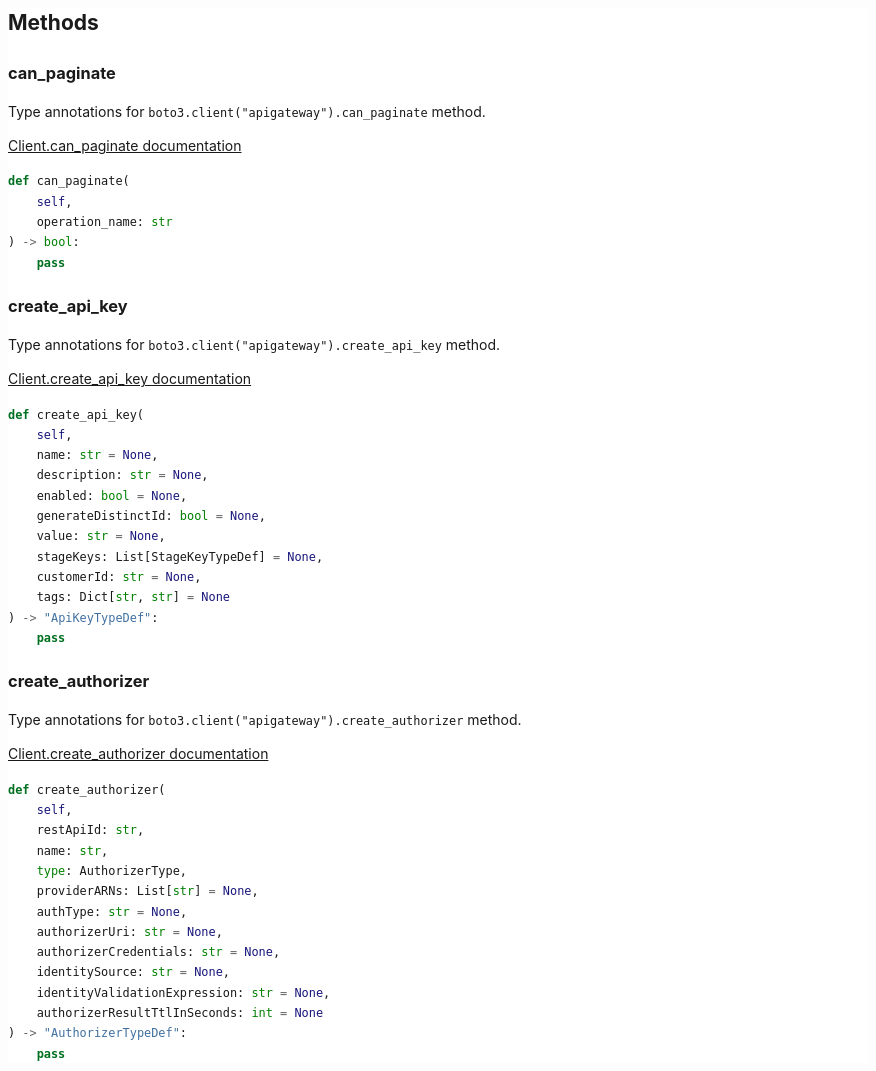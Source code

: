 
## Methods


### can_paginate

Type annotations for `boto3.client("apigateway").can_paginate` method.

[Client.can_paginate documentation](https://boto3.amazonaws.com/v1/documentation/api/latest/reference/services/apigateway.html#APIGateway.Client.can_paginate)

```python
def can_paginate(
    self,
    operation_name: str
) -> bool:
    pass
```

### create_api_key

Type annotations for `boto3.client("apigateway").create_api_key` method.

[Client.create_api_key documentation](https://boto3.amazonaws.com/v1/documentation/api/latest/reference/services/apigateway.html#APIGateway.Client.create_api_key)

```python
def create_api_key(
    self,
    name: str = None,
    description: str = None,
    enabled: bool = None,
    generateDistinctId: bool = None,
    value: str = None,
    stageKeys: List[StageKeyTypeDef] = None,
    customerId: str = None,
    tags: Dict[str, str] = None
) -> "ApiKeyTypeDef":
    pass
```

### create_authorizer

Type annotations for `boto3.client("apigateway").create_authorizer` method.

[Client.create_authorizer documentation](https://boto3.amazonaws.com/v1/documentation/api/latest/reference/services/apigateway.html#APIGateway.Client.create_authorizer)

```python
def create_authorizer(
    self,
    restApiId: str,
    name: str,
    type: AuthorizerType,
    providerARNs: List[str] = None,
    authType: str = None,
    authorizerUri: str = None,
    authorizerCredentials: str = None,
    identitySource: str = None,
    identityValidationExpression: str = None,
    authorizerResultTtlInSeconds: int = None
) -> "AuthorizerTypeDef":
    pass
```
